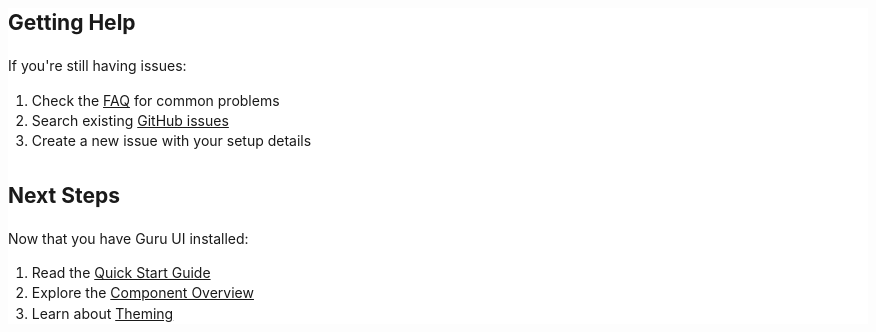 ## Getting Help

If you're still having issues:

1. Check the [FAQ](./faq.md) for common problems
2. Search existing [GitHub issues](https://github.com/guru-lv/guru-ui/issues)
3. Create a new issue with your setup details

## Next Steps

Now that you have Guru UI installed:

1. Read the [Quick Start Guide](./quick-start.md)
2. Explore the [Component Overview](./components/overview.md)
3. Learn about [Theming](./theming.md)
